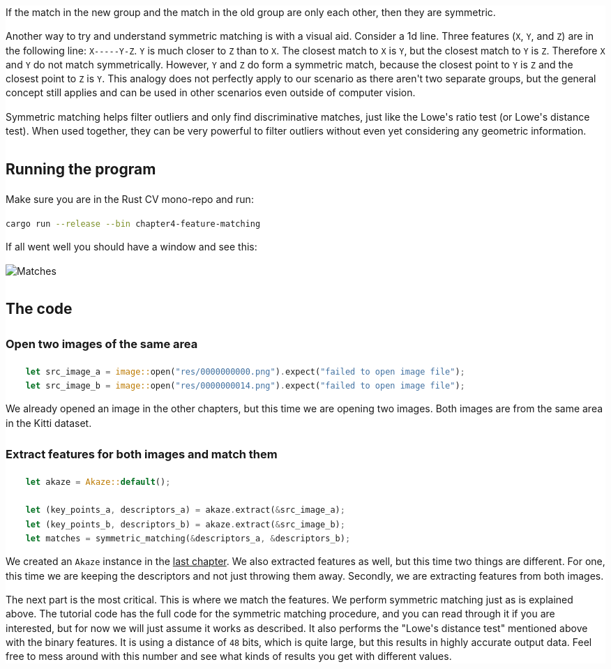 If the match in the new group and the match in the old group are only each other, then they are symmetric.

Another way to try and understand symmetric matching is with a visual aid. Consider a 1d line. Three features (`X`, `Y`, and `Z`) are in the following line: `X-----Y-Z`. `Y` is much closer to `Z` than to `X`. The closest match to `X` is `Y`, but the closest match to `Y` is `Z`. Therefore `X` and `Y` do not match symmetrically. However, `Y` and `Z` do form a symmetric match, because the closest point to `Y` is `Z` and the closest point to `Z` is `Y`. This analogy does not perfectly apply to our scenario as there aren't two separate groups, but the general concept still applies and can be used in other scenarios even outside of computer vision.

Symmetric matching helps filter outliers and only find discriminative matches, just like the Lowe's ratio test (or Lowe's distance test). When used together, they can be very powerful to filter outliers without even yet considering any geometric information.

## Running the program

Make sure you are in the Rust CV mono-repo and run:

```bash
cargo run --release --bin chapter4-feature-matching
```

If all went well you should have a window and see this:

![Matches](https://rust-cv.github.io/res/tutorial-images/matches.png)

## The code

### Open two images of the same area

```rust
    let src_image_a = image::open("res/0000000000.png").expect("failed to open image file");
    let src_image_b = image::open("res/0000000014.png").expect("failed to open image file");
```

We already opened an image in the other chapters, but this time we are opening two images. Both images are from the same area in the Kitti dataset.

### Extract features for both images and match them

```rust
    let akaze = Akaze::default();

    let (key_points_a, descriptors_a) = akaze.extract(&src_image_a);
    let (key_points_b, descriptors_b) = akaze.extract(&src_image_b);
    let matches = symmetric_matching(&descriptors_a, &descriptors_b);
```

We created an `Akaze` instance in the [last chapter](./ch3-akaze-feature-extraction.md). We also extracted features as well, but this time two things are different. For one, this time we are keeping the descriptors and not just throwing them away. Secondly, we are extracting features from both images.

The next part is the most critical. This is where we match the features. We perform symmetric matching just as is explained above. The tutorial code has the full code for the symmetric matching procedure, and you can read through it if you are interested, but for now we will just assume it works as described. It also performs the "Lowe's distance test" mentioned above with the binary features. It is using a distance of `48` bits, which is quite large, but this results in highly accurate output data. Feel free to mess around with this number and see what kinds of results you get with different values.
